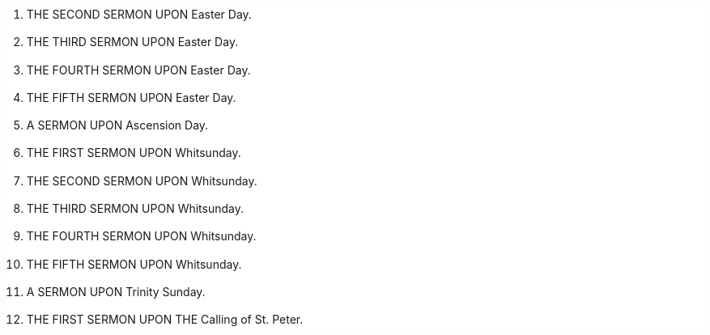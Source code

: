 1. THE SECOND
SERMON
UPON
Easter Day.

1. THE THIRD
SERMON
UPON
Easter Day.

1. THE FOURTH
SERMON
UPON
Easter Day.

1. THE FIFTH
SERMON
UPON
Easter Day.

1. A
SERMON
UPON
Ascension Day.

1. THE FIRST
SERMON
UPON
Whitsunday.

1. THE SECOND
SERMON
UPON
Whitsunday.

1. THE THIRD
SERMON
UPON
Whitsunday.

1. THE FOURTH
SERMON
UPON
Whitsunday.

1. THE FIFTH
SERMON
UPON
Whitsunday.

1. A
SERMON
UPON
Trinity Sunday.

1. THE FIRST
SERMON
UPON THE
Calling of St. Peter.
